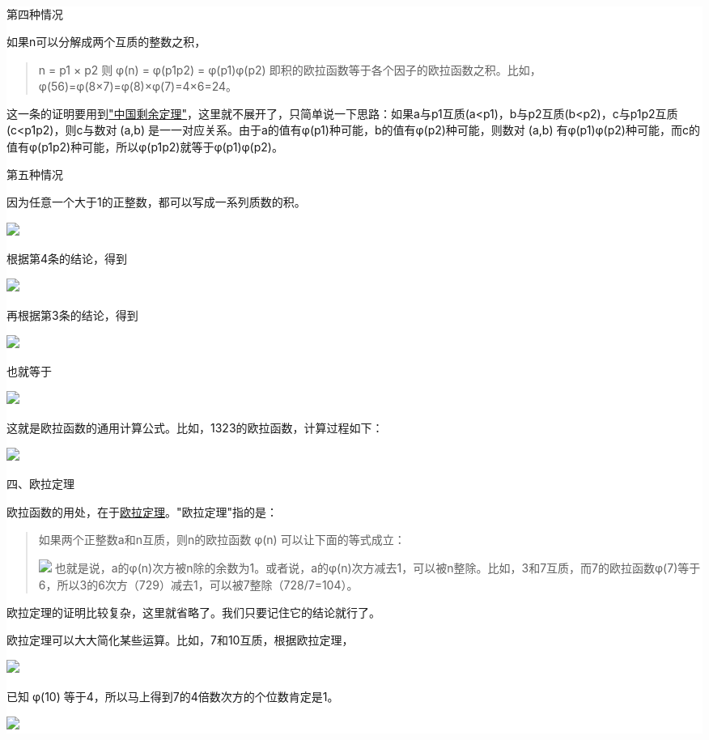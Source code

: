 第四种情况

如果n可以分解成两个互质的整数之积，
> n = p1 × p2
则
> φ(n) = φ(p1p2) = φ(p1)φ(p2)
即积的欧拉函数等于各个因子的欧拉函数之积。比如，φ(56)=φ(8×7)=φ(8)×φ(7)=4×6=24。

这一条的证明要用到["中国剩余定理"](http://en.wikipedia.org/wiki/Chinese_remainder_theorem)，这里就不展开了，只简单说一下思路：如果a与p1互质(a&lt;p1)，b与p2互质(b&lt;p2)，c与p1p2互质(c&lt;p1p2)，则c与数对 (a,b) 是一一对应关系。由于a的值有φ(p1)种可能，b的值有φ(p2)种可能，则数对 (a,b) 有φ(p1)φ(p2)种可能，而c的值有φ(p1p2)种可能，所以φ(p1p2)就等于φ(p1)φ(p2)。

第五种情况

因为任意一个大于1的正整数，都可以写成一系列质数的积。

![](http://chart.googleapis.com/chart?cht=tx&amp;chl=n%3Dp_%7B1%7D%5E%7Bk_%7B1%7D%7Dp_%7B2%7D%5E%7Bk_%7B2%7D%7D...p_%7Br%7D%5E%7Bk_%7Br%7D%7D&amp;chs=40)

根据第4条的结论，得到

![](http://chart.googleapis.com/chart?cht=tx&amp;chl=%5Cphi(n)%3D%5Cphi(p_%7B1%7D%5E%7Bk_%7B1%7D%7D)%5Cphi(p_%7B2%7D%5E%7Bk_%7B2%7D%7D)...%5Cphi(p_%7Br%7D%5E%7Bk_%7Br%7D%7D)&amp;chs=40)

再根据第3条的结论，得到

![](http://chart.googleapis.com/chart?cht=tx&amp;chl=%5Cphi(n)%3Dp_%7B1%7D%5E%7Bk_%7B1%7D%7Dp_%7B2%7D%5E%7Bk_%7B2%7D%7D...p_%7Br%7D%5E%7Bk_%7Br%7D%7D(1-%5Cfrac%7B1%7D%7Bp_%7B1%7D%7D)(1-%5Cfrac%7B1%7D%7Bp_%7B2%7D%7D)...(1-%5Cfrac%7B1%7D%7Bp_%7Br%7D%7D)&amp;chs=60)

也就等于

![](http://chart.googleapis.com/chart?cht=tx&amp;chl=%5Cphi(n)%3Dn(1-%5Cfrac%7B1%7D%7Bp_%7B1%7D%7D)(1-%5Cfrac%7B1%7D%7Bp_%7B2%7D%7D)...(1-%5Cfrac%7B1%7D%7Bp_%7Br%7D%7D)&amp;chs=60)

这就是欧拉函数的通用计算公式。比如，1323的欧拉函数，计算过程如下：

![](http://chart.googleapis.com/chart?cht=tx&amp;chl=%5Cphi(1323)%3D%5Cphi(3%5E%7B3%7D%5Ctimes7%5E%7B2%7D)%3D1323(1-%5Cfrac%7B1%7D%7B3%7D)(1-%5Cfrac%7B1%7D%7B7%7D)%3D756&amp;chs=60)

四、欧拉定理

欧拉函数的用处，在于[欧拉定理](http://zh.wikipedia.org/wiki/%E6%AC%A7%E6%8B%89%E5%AE%9A%E7%90%86_(%E6%95%B0%E8%AE%BA))。"欧拉定理"指的是：
> 如果两个正整数a和n互质，则n的欧拉函数 φ(n) 可以让下面的等式成立：
> 
> 
> ![](http://chart.googleapis.com/chart?cht=tx&amp;chl=a%5E%7B%5Cphi(n)%7D%5Cequiv%5C1%20(mod%5C%20n)&amp;chs=60)
也就是说，a的φ(n)次方被n除的余数为1。或者说，a的φ(n)次方减去1，可以被n整除。比如，3和7互质，而7的欧拉函数φ(7)等于6，所以3的6次方（729）减去1，可以被7整除（728/7=104）。

欧拉定理的证明比较复杂，这里就省略了。我们只要记住它的结论就行了。

欧拉定理可以大大简化某些运算。比如，7和10互质，根据欧拉定理，

![](http://chart.googleapis.com/chart?cht=tx&amp;chl=7%5E%7B%5Cphi(10)%7D%5Cequiv%5C%201%5C%20(mod%5C%2010)%20&amp;chs=40)

已知 φ(10) 等于4，所以马上得到7的4倍数次方的个位数肯定是1。

![](http://chart.googleapis.com/chart?cht=tx&amp;chl=7%5E%7B4k%7D%5Cequiv%5C%201%5C%20(mod%5C%2010)%20&amp;chs=40)
